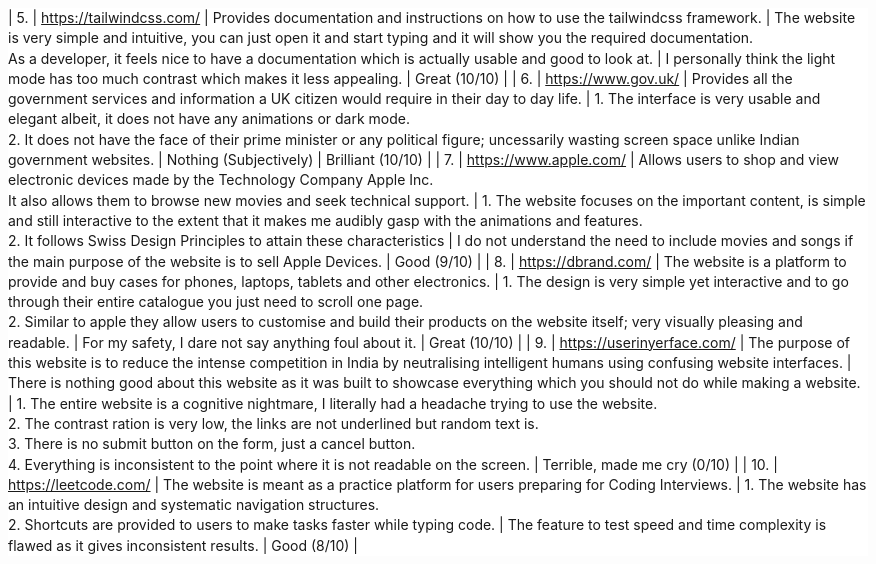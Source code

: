 | 5.     | https://tailwindcss.com/       | Provides documentation and instructions on how to use the tailwindcss framework.                                                                                                                                   | The website is very simple and intuitive, you can just open it and start typing and it will show you the required documentation. <br> As a developer, it feels nice to have a documentation which is actually usable and good to look at.                          | I personally think the light mode has too much contrast which makes it less appealing.                                                                                                                                                                                                                                                                   | Great (10/10)                   |
| 6.     | https://www.gov.uk/            | Provides all the government services and information a UK citizen would require in their day to day life.                                                                                                          | 1. The interface is very usable and elegant albeit, it does not have any animations or dark mode. <br> 2. It does not have the face of their prime minister or any political figure; uncessarily wasting screen space unlike Indian government websites.           | Nothing (Subjectively)                                                                                                                                                                                                                                                                                                                                   | Brilliant (10/10)               |
| 7.     | https://www.apple.com/         | Allows users to shop and view electronic devices made by the Technology Company Apple Inc. <br> It also allows them to browse new movies and seek technical support.                                               | 1. The website focuses on the important content, is simple and still interactive to the extent that it makes me audibly gasp with the animations and features. <br> 2. It follows Swiss Design Principles to attain these characteristics                          | I do not understand the need to include movies and songs if the main purpose of the website is to sell Apple Devices.                                                                                                                                                                                                                                    | Good (9/10)                     |
| 8.     | https://dbrand.com/            | The website is a platform to provide and buy cases for phones, laptops, tablets and other electronics.                                                                                                             | 1. The design is very simple yet interactive and to go through their entire catalogue you just need to scroll one page. <br>2. Similar to apple they allow users to customise and build their products on the website itself; very visually pleasing and readable. | For my safety, I dare not say anything foul about it.                                                                                                                                                                                                                                                                                                    | Great (10/10)                   |
| 9.     | https://userinyerface.com/     | The purpose of this website is to reduce the intense competition in India by neutralising intelligent humans using confusing website interfaces.                                                                   | There is nothing good about this website as it was built to showcase everything which you should not do while making a website.                                                                                                                                    | 1. The entire website is a cognitive nightmare, I literally had a headache trying to use the website. <br>2. The contrast ration is very low, the links are not underlined but random text is. <br>3. There is no submit button on the form, just a cancel button.<br>4. Everything is inconsistent to the point where it is not readable on the screen. | Terrible, made me cry (0/10)    |
| 10.    | https://leetcode.com/          | The website is meant as a practice platform for users preparing for Coding Interviews.                                                                                                                             | 1. The website has an intuitive design and systematic navigation structures.<br>2. Shortcuts are provided to users to make tasks faster while typing code.                                                                                                         | The feature to test speed and time complexity is flawed as it gives inconsistent results.                                                                                                                                                                                                                                                                | Good (8/10)                     |